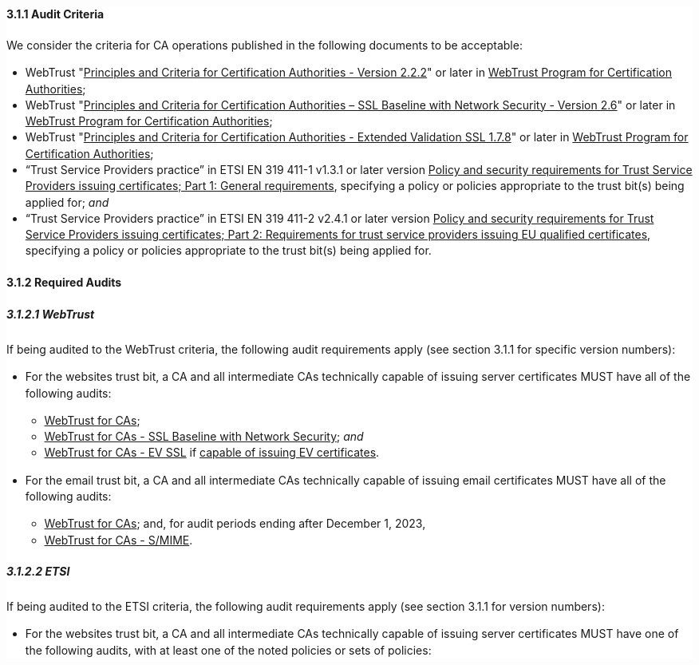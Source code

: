 #### 3.1.1 Audit Criteria ####

We consider the criteria for CA operations published in the
following documents to be acceptable:

*   WebTrust "[Principles and Criteria for Certification Authorities - Version
    2.2.2][WebTrust-2.2.2]" or later in [WebTrust Program for Certification
    Authorities][WebTrust-For-CAs];
*   WebTrust "[Principles and Criteria for Certification Authorities – SSL
    Baseline with Network Security - Version 2.6][WebTrust-BRs]" or later in
    [WebTrust Program for Certification Authorities][WebTrust-For-CAs];
*   WebTrust "[Principles and Criteria for Certification Authorities -
    Extended Validation SSL 1.7.8][WebTrust-EV]" or later in
    [WebTrust Program for Certification Authorities][WebTrust-For-CAs];
*   “Trust Service Providers practice” in ETSI EN 319 411-1 v1.3.1 or
    later version [Policy and security requirements for Trust Service Providers
    issuing certificates; Part 1: General requirements][ETSI-319-411-1],
    specifying a policy or policies appropriate to the trust bit(s) being
    applied for; *and*
*   “Trust Service Providers practice” in ETSI EN 319 411-2 v2.4.1 or
    later version [Policy and security requirements for Trust Service Providers
    issuing certificates; Part 2: Requirements for trust service providers
    issuing EU qualified certificates][ETSI-319-411-2], specifying a
    policy or policies appropriate to the trust bit(s) being applied for.

#### 3.1.2 Required Audits ####

##### 3.1.2.1 WebTrust #####

If being audited to the WebTrust criteria, the following audit requirements
apply (see section 3.1.1 for specific version numbers):

*   For the websites trust bit, a CA and all intermediate CAs technically capable
    of issuing server certificates MUST have all of the following audits:

    * [WebTrust for CAs][WebTrust-2.2.2];
    * [WebTrust for CAs - SSL Baseline with Network Security][WebTrust-BRs]; *and*
    * [WebTrust for CAs - EV SSL][WebTrust-EV] if [capable of issuing EV certificates][Capable-of-EV].

*   For the email trust bit, a CA and all intermediate CAs technically capable
    of issuing email certificates MUST have all of the following audits:

    * [WebTrust for CAs][WebTrust-2.2.2]; 
    and, for audit periods ending after December 1, 2023, 
    * [WebTrust for CAs - S/MIME][WebTrust-SMIME].


##### 3.1.2.2 ETSI #####

If being audited to the ETSI criteria, the following audit requirements apply
(see section 3.1.1 for version numbers):

*   For the websites trust bit, a CA and all intermediate CAs technically
    capable of issuing server certificates MUST have one of the
    following audits, with at least one of the noted policies or sets of
    policies:


[Email-Us]:                 mailto:certificates@mozilla.org
[Bugzilla]:                 https://bugzilla.mozilla.org
[Trademark-Policy]:         https://www.mozilla.org/foundation/trademarks/policy/
[CA-Cert-Module]:           https://wiki.mozilla.org/Modules/Activities#CA_Certificates
[CA-Policy-Module]:         https://wiki.mozilla.org/Modules/Activities#Mozilla_CA_Certificate_Policy
[Gov-Module]:               https://wiki.mozilla.org/Modules/Firefox_Technical_Leadership
[MDSP]:                     https://groups.google.com/a/mozilla.org/g/dev-security-policy 
[EVGLs]:                    https://cabforum.org/extended-validation/
[TLS-BRs]:                  https://cabforum.org/baseline-requirements-documents/
[SMIME-BRs]:                https://cabforum.org/smime-br/
[NSRs]:                     https://cabforum.org/network-security-requirements/
[ETSI-319-411-1]:           https://www.etsi.org/deliver/etsi_en/319400_319499/31941101/01.03.01_60/en_31941101v010301p.pdf
[ETSI-319-411-2]:           https://www.etsi.org/deliver/etsi_en/319400_319499/31941102/02.04.01_60/en_31941102v020401p.pdf
[ETSI-119-411-6]:           https://www.etsi.org/committee/1399-esi
[WebTrust-2.2.2]:           https://www.cpacanada.ca/-/media/site/operational/ep-education-pld/docs/mds21216webtrustca-222final-(15).pdf
[WebTrust-BRs]:             https://www.cpacanada.ca/-/media/site/operational/ep-education-pld/docs/mds21216wtbr-26-rev-august-2022final.pdf
[WebTrust-SMIME]:           https://www.cpacanada.ca/-/media/site/operational/ms-member-services/docs/webtrust/01618_ms_smime-certificates_final_aoda-compliant.pdf
[WebTrust-For-CAs]:         https://www.cpacanada.ca/en/business-and-accounting-resources/audit-and-assurance/overview-of-webtrust-services/principles-and-criteria
[WebTrust-EV]:              https://www.cpacanada.ca/-/media/site/operational/ep-education-pld/docs/mds21216wtev-178final.pdf
[CC-BY]:                    https://creativecommons.org/licenses/by/4.0/
[CC-BY-SA]:                 https://creativecommons.org/licenses/by-sa/4.0/
[CC-BY-ND]:                 https://creativecommons.org/licenses/by-nd/4.0/
[CC-0]:                     https://creativecommons.org/publicdomain/zero/1.0/
[CCADB-List]:               https://groups.google.com/a/ccadb.org/g/public
[CCADB-Policy]:             https://www.ccadb.org/policy
[CCADB-Revocation]:         https://www.ccadb.org/cas/fields#revocation-information
[3647-6]:                   https://datatracker.ietf.org/doc/html/rfc3647#section-6
[5280-6.1.4]:               https://datatracker.ietf.org/doc/html/rfc5280#section-6.1.4
[5280-4.2.1.12]:            https://datatracker.ietf.org/doc/html/rfc5280#section-4.2.1.12
[6962-3.1]:                 https://datatracker.ietf.org/doc/html/rfc6962#section-3.1
[CA-Cert-Bug]:              https://bugzilla.mozilla.org/enter_bug.cgi?product=NSS&component=CA%20Certificate%20Root%20Program
[How-To-Apply]:             https://wiki.mozilla.org/CA/Application_Process
[Root-Changes]:             https://wiki.mozilla.org/CA/Certificate_Change_Process
[Sec-Bugs]:                 https://bugzilla.mozilla.org/enter_bug.cgi?product=NSS&component=CA%20Certificate%20Compliance&groups=crypto-core-security
[Policy-Update-Process]:    https://wiki.mozilla.org/CA/Updating_Root_Store_Policy
[Policy-Archive]:           https://wiki.mozilla.org/CA/Root_Store_Policy_Archive
[Incident]:                 https://wiki.mozilla.org/CA/Responding_To_An_Incident
[Capable-of-EV]:            https://wiki.mozilla.org/CA/EV_Processing_for_CAs#EV_TLS_Capable
[Audited-Location]:         https://wiki.mozilla.org/CA/Audit_Statements#Audited_Locations 
[Auditor-Qualifications]:   https://wiki.mozilla.org/CA/Audit_Statements#Auditor_Qualifications
[Process-for-External-CAs]: https://wiki.mozilla.org/CA/External_Sub_CAs
[ACAB'c]:                   https://www.acab-c.com/members/
[WebTrust Practitioners]:                 https://www.cpacanada.ca/en/business-and-accounting-resources/audit-and-assurance/overview-of-webtrust-services/licensed-webtrust-practitioners-international
[Revocation-Reasons]:        https://wiki.mozilla.org/CA/Revocation_Reasons